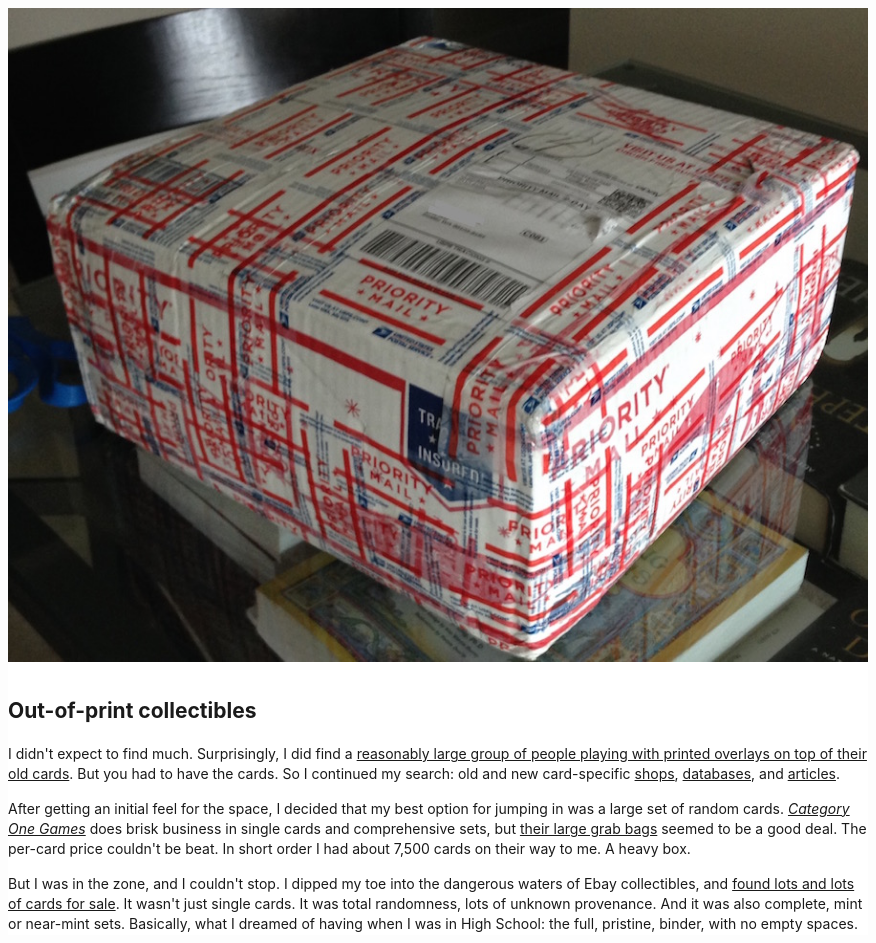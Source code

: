 ![Large package from Category One Games](../assets/2016/03_mar/star_wars/cog_package.jpg)

## Out-of-print collectibles

I didn't expect to find much. Surprisingly, I did find a [reasonably large group of people playing with printed overlays on top of their old cards](http://www.starwarsccg.org/). But you had to have the cards. So I continued my search: old and new card-specific [shops](http://www.ccgobsession.com/product_set.php?pi=8), [databases](http://swccg.polarhaven.net/), and [articles](http://kotaku.com/the-best-card-game-i-ever-played-died-13-years-ago-1626118464).

After getting an initial feel for the space, I decided that my best option for jumping in was a large set of random cards. [*Category One Games*](http://www.categoryonegames.com/) does brisk business in single cards and comprehensive sets, but [their large grab bags](http://www.categoryonegames.com/products/search?q=star+wars+grab+bag) seemed to be a good deal. The per-card price couldn't be beat. In short order I had about 7,500 cards on their way to me. A heavy box.

But I was in the zone, and I couldn't stop. I dipped my toe into the dangerous waters of Ebay collectibles, and [found lots and lots of cards for sale](http://www.ebay.com/sch/i.html?_nkw=star+wars+ccg). It wasn't just single cards. It was total randomness, lots of unknown provenance. And it was also complete, mint or near-mint sets. Basically, what I dreamed of having when I was in High School: the full, pristine, binder, with no empty spaces.
